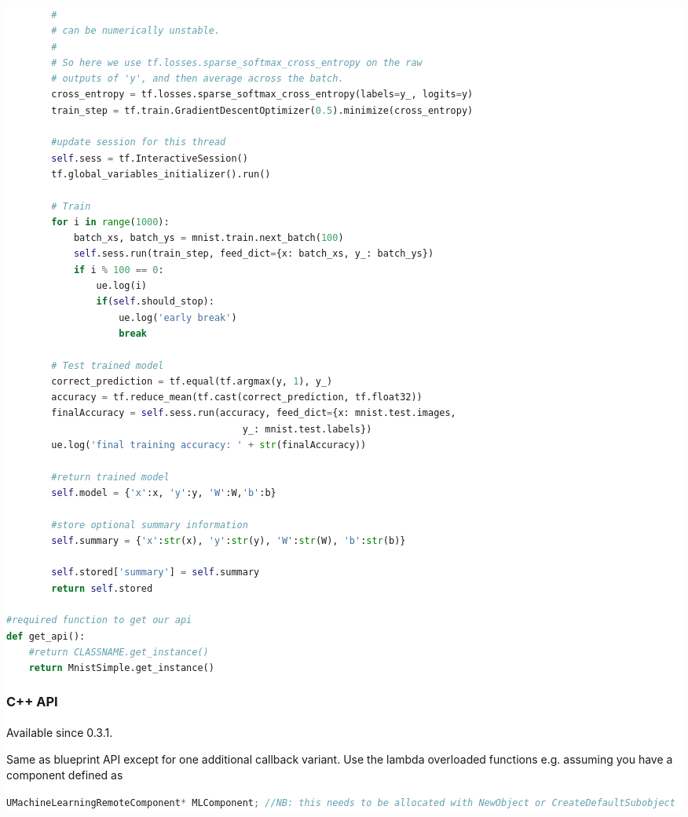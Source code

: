 ```python
		#
		# can be numerically unstable.
		#
		# So here we use tf.losses.sparse_softmax_cross_entropy on the raw
		# outputs of 'y', and then average across the batch.
		cross_entropy = tf.losses.sparse_softmax_cross_entropy(labels=y_, logits=y)
		train_step = tf.train.GradientDescentOptimizer(0.5).minimize(cross_entropy)

		#update session for this thread
		self.sess = tf.InteractiveSession()
		tf.global_variables_initializer().run()

		# Train
		for i in range(1000):
			batch_xs, batch_ys = mnist.train.next_batch(100)
			self.sess.run(train_step, feed_dict={x: batch_xs, y_: batch_ys})
			if i % 100 == 0:
				ue.log(i)
				if(self.should_stop):
					ue.log('early break')
					break 

		# Test trained model
		correct_prediction = tf.equal(tf.argmax(y, 1), y_)
		accuracy = tf.reduce_mean(tf.cast(correct_prediction, tf.float32))
		finalAccuracy = self.sess.run(accuracy, feed_dict={x: mnist.test.images,
										  y_: mnist.test.labels})
		ue.log('final training accuracy: ' + str(finalAccuracy))
		
		#return trained model
		self.model = {'x':x, 'y':y, 'W':W,'b':b}

		#store optional summary information
		self.summary = {'x':str(x), 'y':str(y), 'W':str(W), 'b':str(b)}

		self.stored['summary'] = self.summary
		return self.stored

#required function to get our api
def get_api():
	#return CLASSNAME.get_instance()
	return MnistSimple.get_instance()
```


### C++ API

Available since 0.3.1. 

Same as blueprint API except for one additional callback variant. Use the lambda overloaded functions e.g. assuming you have a component defined as
```c++
UMachineLearningRemoteComponent* MLComponent; //NB: this needs to be allocated with NewObject or CreateDefaultSubobject 
```
